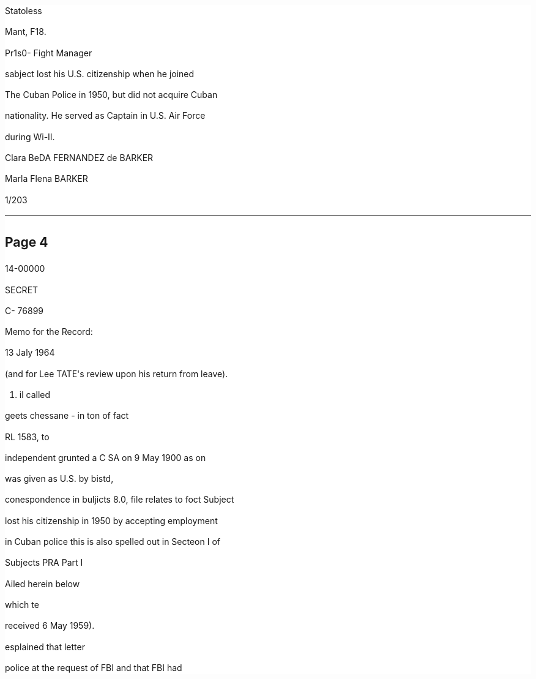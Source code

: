 Statoless

Mant, F18.

Pr1s0- Fight Manager

sabject lost his U.S. citizenship when he joined

The Cuban Police in 1950, but did not acquire Cuban

nationality. He served as Captain in U.S. Air Force

during Wi-II.

Clara BeDA FERNANDEZ de BARKER

Marla Flena BARKER

1/203

---

## Page 4

14-00000

SECRET

C- 76899

Memo for the Record:

13 Jaly 1964

(and for Lee TATE's review upon his return from leave).

1. il called

geets chessane - in ton of fact

RL 1583, to

independent grunted a C SA on 9 May 1900 as on

was given as U.S. by bistd,

conespondence in buljicts 8.0, file relates to foct Subject

lost his citizenship in 1950 by accepting employment

in Cuban police this is also spelled out in Secteon I of

Subjects PRA Part I

Ailed herein below

which te

received 6 May 1959).

esplained that letter

police at the request of FBI and that FBI had
